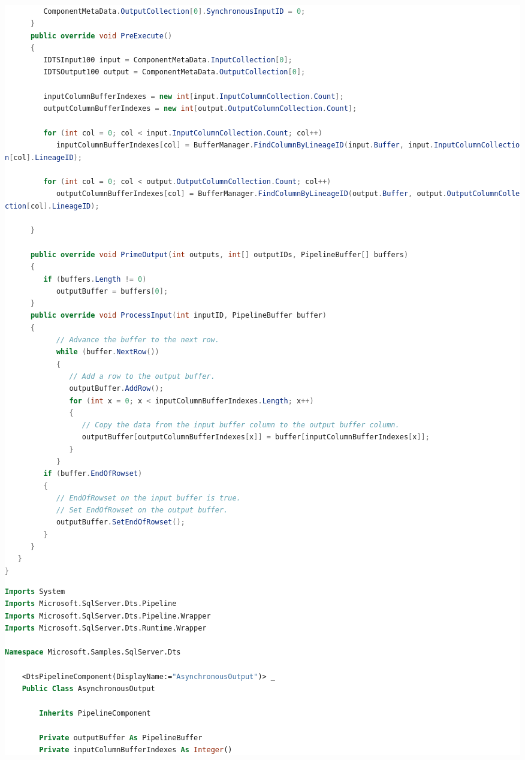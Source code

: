 ```csharp
         ComponentMetaData.OutputCollection[0].SynchronousInputID = 0;
      }
      public override void PreExecute()
      {
         IDTSInput100 input = ComponentMetaData.InputCollection[0];
         IDTSOutput100 output = ComponentMetaData.OutputCollection[0];

         inputColumnBufferIndexes = new int[input.InputColumnCollection.Count];
         outputColumnBufferIndexes = new int[output.OutputColumnCollection.Count];

         for (int col = 0; col < input.InputColumnCollection.Count; col++)
            inputColumnBufferIndexes[col] = BufferManager.FindColumnByLineageID(input.Buffer, input.InputColumnCollection[col].LineageID);

         for (int col = 0; col < output.OutputColumnCollection.Count; col++)
            outputColumnBufferIndexes[col] = BufferManager.FindColumnByLineageID(output.Buffer, output.OutputColumnCollection[col].LineageID);

      }

      public override void PrimeOutput(int outputs, int[] outputIDs, PipelineBuffer[] buffers)
      {
         if (buffers.Length != 0)
            outputBuffer = buffers[0];
      }
      public override void ProcessInput(int inputID, PipelineBuffer buffer)
      {
            // Advance the buffer to the next row.
            while (buffer.NextRow())
            {
               // Add a row to the output buffer.
               outputBuffer.AddRow();
               for (int x = 0; x < inputColumnBufferIndexes.Length; x++)
               {
                  // Copy the data from the input buffer column to the output buffer column.
                  outputBuffer[outputColumnBufferIndexes[x]] = buffer[inputColumnBufferIndexes[x]];
               }
            }
         if (buffer.EndOfRowset)
         {
            // EndOfRowset on the input buffer is true.
            // Set EndOfRowset on the output buffer.
            outputBuffer.SetEndOfRowset();
         }
      }
   }
}
```

```vb
Imports System
Imports Microsoft.SqlServer.Dts.Pipeline
Imports Microsoft.SqlServer.Dts.Pipeline.Wrapper
Imports Microsoft.SqlServer.Dts.Runtime.Wrapper

Namespace Microsoft.Samples.SqlServer.Dts

    <DtsPipelineComponent(DisplayName:="AsynchronousOutput")> _
    Public Class AsynchronousOutput

        Inherits PipelineComponent

        Private outputBuffer As PipelineBuffer
        Private inputColumnBufferIndexes As Integer()
```